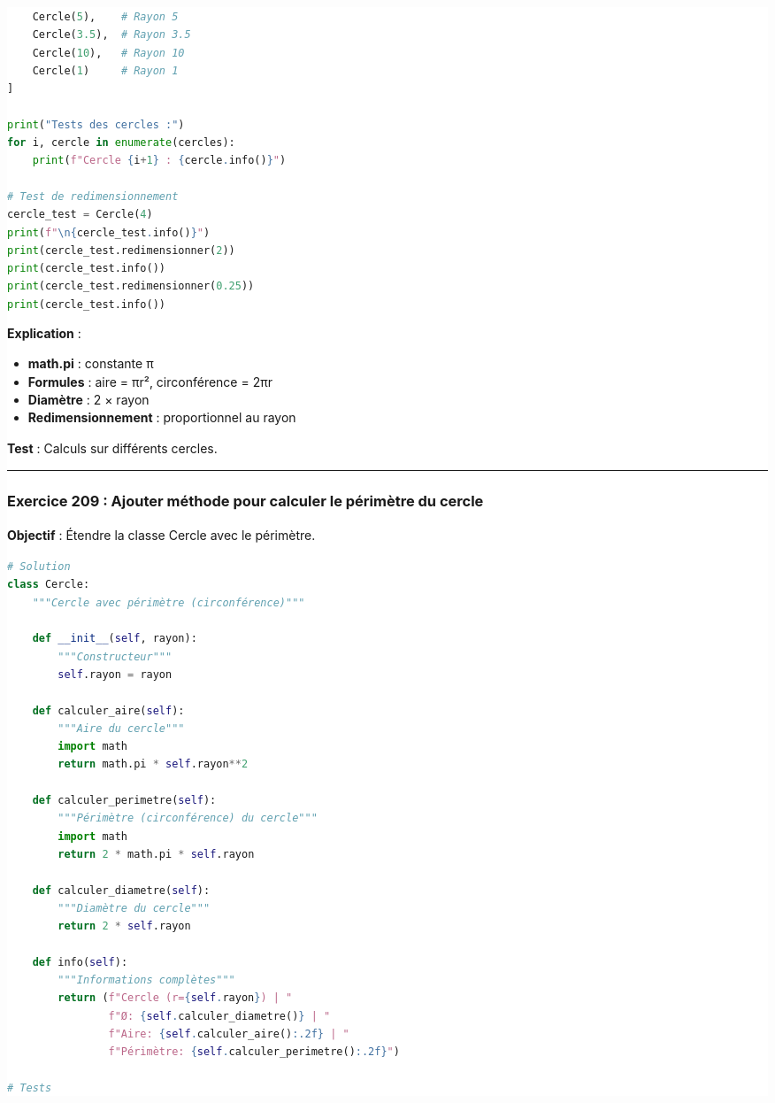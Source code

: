 ```python
    Cercle(5),    # Rayon 5
    Cercle(3.5),  # Rayon 3.5
    Cercle(10),   # Rayon 10
    Cercle(1)     # Rayon 1
]

print("Tests des cercles :")
for i, cercle in enumerate(cercles):
    print(f"Cercle {i+1} : {cercle.info()}")

# Test de redimensionnement
cercle_test = Cercle(4)
print(f"\n{cercle_test.info()}")
print(cercle_test.redimensionner(2))
print(cercle_test.info())
print(cercle_test.redimensionner(0.25))
print(cercle_test.info())
```

**Explication** :
- **math.pi** : constante π
- **Formules** : aire = πr², circonférence = 2πr
- **Diamètre** : 2 × rayon
- **Redimensionnement** : proportionnel au rayon

**Test** : Calculs sur différents cercles.

---

### Exercice 209 : Ajouter méthode pour calculer le périmètre du cercle
**Objectif** : Étendre la classe Cercle avec le périmètre.

```python
# Solution
class Cercle:
    """Cercle avec périmètre (circonférence)"""

    def __init__(self, rayon):
        """Constructeur"""
        self.rayon = rayon

    def calculer_aire(self):
        """Aire du cercle"""
        import math
        return math.pi * self.rayon**2

    def calculer_perimetre(self):
        """Périmètre (circonférence) du cercle"""
        import math
        return 2 * math.pi * self.rayon

    def calculer_diametre(self):
        """Diamètre du cercle"""
        return 2 * self.rayon

    def info(self):
        """Informations complètes"""
        return (f"Cercle (r={self.rayon}) | "
                f"Ø: {self.calculer_diametre()} | "
                f"Aire: {self.calculer_aire():.2f} | "
                f"Périmètre: {self.calculer_perimetre():.2f}")

# Tests
```